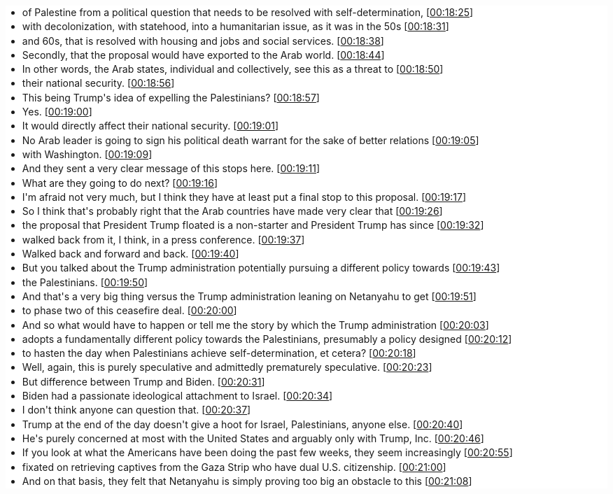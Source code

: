 *  of Palestine from a political question that needs to be resolved with self-determination, [[00:18:25](https://www.youtube.com/watch?v=5OqQmTUsH8o&t=1105.24s)]
*  with decolonization, with statehood, into a humanitarian issue, as it was in the 50s [[00:18:31](https://www.youtube.com/watch?v=5OqQmTUsH8o&t=1111.76s)]
*  and 60s, that is resolved with housing and jobs and social services. [[00:18:38](https://www.youtube.com/watch?v=5OqQmTUsH8o&t=1118.52s)]
*  Secondly, that the proposal would have exported to the Arab world. [[00:18:44](https://www.youtube.com/watch?v=5OqQmTUsH8o&t=1124.52s)]
*  In other words, the Arab states, individual and collectively, see this as a threat to [[00:18:50](https://www.youtube.com/watch?v=5OqQmTUsH8o&t=1130.04s)]
*  their national security. [[00:18:56](https://www.youtube.com/watch?v=5OqQmTUsH8o&t=1136.56s)]
*  This being Trump's idea of expelling the Palestinians? [[00:18:57](https://www.youtube.com/watch?v=5OqQmTUsH8o&t=1137.56s)]
*  Yes. [[00:19:00](https://www.youtube.com/watch?v=5OqQmTUsH8o&t=1140.84s)]
*  It would directly affect their national security. [[00:19:01](https://www.youtube.com/watch?v=5OqQmTUsH8o&t=1141.84s)]
*  No Arab leader is going to sign his political death warrant for the sake of better relations [[00:19:05](https://www.youtube.com/watch?v=5OqQmTUsH8o&t=1145.0s)]
*  with Washington. [[00:19:09](https://www.youtube.com/watch?v=5OqQmTUsH8o&t=1149.76s)]
*  And they sent a very clear message of this stops here. [[00:19:11](https://www.youtube.com/watch?v=5OqQmTUsH8o&t=1151.36s)]
*  What are they going to do next? [[00:19:16](https://www.youtube.com/watch?v=5OqQmTUsH8o&t=1156.12s)]
*  I'm afraid not very much, but I think they have at least put a final stop to this proposal. [[00:19:17](https://www.youtube.com/watch?v=5OqQmTUsH8o&t=1157.8s)]
*  So I think that's probably right that the Arab countries have made very clear that [[00:19:26](https://www.youtube.com/watch?v=5OqQmTUsH8o&t=1166.68s)]
*  the proposal that President Trump floated is a non-starter and President Trump has since [[00:19:32](https://www.youtube.com/watch?v=5OqQmTUsH8o&t=1172.72s)]
*  walked back from it, I think, in a press conference. [[00:19:37](https://www.youtube.com/watch?v=5OqQmTUsH8o&t=1177.72s)]
*  Walked back and forward and back. [[00:19:40](https://www.youtube.com/watch?v=5OqQmTUsH8o&t=1180.3200000000002s)]
*  But you talked about the Trump administration potentially pursuing a different policy towards [[00:19:43](https://www.youtube.com/watch?v=5OqQmTUsH8o&t=1183.0800000000002s)]
*  the Palestinians. [[00:19:50](https://www.youtube.com/watch?v=5OqQmTUsH8o&t=1190.08s)]
*  And that's a very big thing versus the Trump administration leaning on Netanyahu to get [[00:19:51](https://www.youtube.com/watch?v=5OqQmTUsH8o&t=1191.56s)]
*  to phase two of this ceasefire deal. [[00:20:00](https://www.youtube.com/watch?v=5OqQmTUsH8o&t=1200.02s)]
*  And so what would have to happen or tell me the story by which the Trump administration [[00:20:03](https://www.youtube.com/watch?v=5OqQmTUsH8o&t=1203.6399999999999s)]
*  adopts a fundamentally different policy towards the Palestinians, presumably a policy designed [[00:20:12](https://www.youtube.com/watch?v=5OqQmTUsH8o&t=1212.3799999999999s)]
*  to hasten the day when Palestinians achieve self-determination, et cetera? [[00:20:18](https://www.youtube.com/watch?v=5OqQmTUsH8o&t=1218.1s)]
*  Well, again, this is purely speculative and admittedly prematurely speculative. [[00:20:23](https://www.youtube.com/watch?v=5OqQmTUsH8o&t=1223.58s)]
*  But difference between Trump and Biden. [[00:20:31](https://www.youtube.com/watch?v=5OqQmTUsH8o&t=1231.4199999999998s)]
*  Biden had a passionate ideological attachment to Israel. [[00:20:34](https://www.youtube.com/watch?v=5OqQmTUsH8o&t=1234.06s)]
*  I don't think anyone can question that. [[00:20:37](https://www.youtube.com/watch?v=5OqQmTUsH8o&t=1237.6599999999999s)]
*  Trump at the end of the day doesn't give a hoot for Israel, Palestinians, anyone else. [[00:20:40](https://www.youtube.com/watch?v=5OqQmTUsH8o&t=1240.8999999999999s)]
*  He's purely concerned at most with the United States and arguably only with Trump, Inc. [[00:20:46](https://www.youtube.com/watch?v=5OqQmTUsH8o&t=1246.5s)]
*  If you look at what the Americans have been doing the past few weeks, they seem increasingly [[00:20:55](https://www.youtube.com/watch?v=5OqQmTUsH8o&t=1255.34s)]
*  fixated on retrieving captives from the Gaza Strip who have dual U.S. citizenship. [[00:21:00](https://www.youtube.com/watch?v=5OqQmTUsH8o&t=1260.3s)]
*  And on that basis, they felt that Netanyahu is simply proving too big an obstacle to this [[00:21:08](https://www.youtube.com/watch?v=5OqQmTUsH8o&t=1268.54s)]